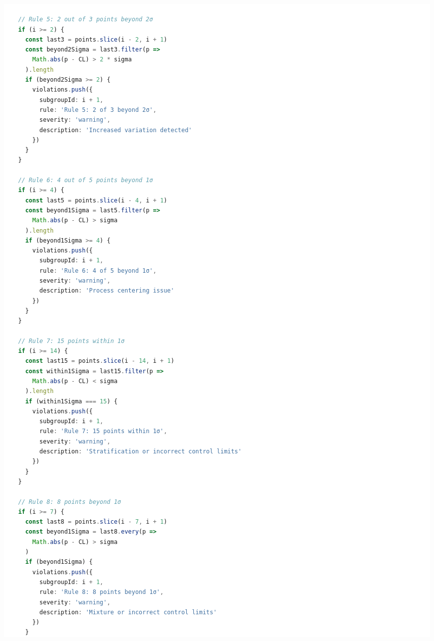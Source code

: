 ```typescript
    
    // Rule 5: 2 out of 3 points beyond 2σ
    if (i >= 2) {
      const last3 = points.slice(i - 2, i + 1)
      const beyond2Sigma = last3.filter(p => 
        Math.abs(p - CL) > 2 * sigma
      ).length
      if (beyond2Sigma >= 2) {
        violations.push({
          subgroupId: i + 1,
          rule: 'Rule 5: 2 of 3 beyond 2σ',
          severity: 'warning',
          description: 'Increased variation detected'
        })
      }
    }
    
    // Rule 6: 4 out of 5 points beyond 1σ
    if (i >= 4) {
      const last5 = points.slice(i - 4, i + 1)
      const beyond1Sigma = last5.filter(p => 
        Math.abs(p - CL) > sigma
      ).length
      if (beyond1Sigma >= 4) {
        violations.push({
          subgroupId: i + 1,
          rule: 'Rule 6: 4 of 5 beyond 1σ',
          severity: 'warning',
          description: 'Process centering issue'
        })
      }
    }
    
    // Rule 7: 15 points within 1σ
    if (i >= 14) {
      const last15 = points.slice(i - 14, i + 1)
      const within1Sigma = last15.filter(p => 
        Math.abs(p - CL) < sigma
      ).length
      if (within1Sigma === 15) {
        violations.push({
          subgroupId: i + 1,
          rule: 'Rule 7: 15 points within 1σ',
          severity: 'warning',
          description: 'Stratification or incorrect control limits'
        })
      }
    }
    
    // Rule 8: 8 points beyond 1σ
    if (i >= 7) {
      const last8 = points.slice(i - 7, i + 1)
      const beyond1Sigma = last8.every(p => 
        Math.abs(p - CL) > sigma
      )
      if (beyond1Sigma) {
        violations.push({
          subgroupId: i + 1,
          rule: 'Rule 8: 8 points beyond 1σ',
          severity: 'warning',
          description: 'Mixture or incorrect control limits'
        })
      }
```